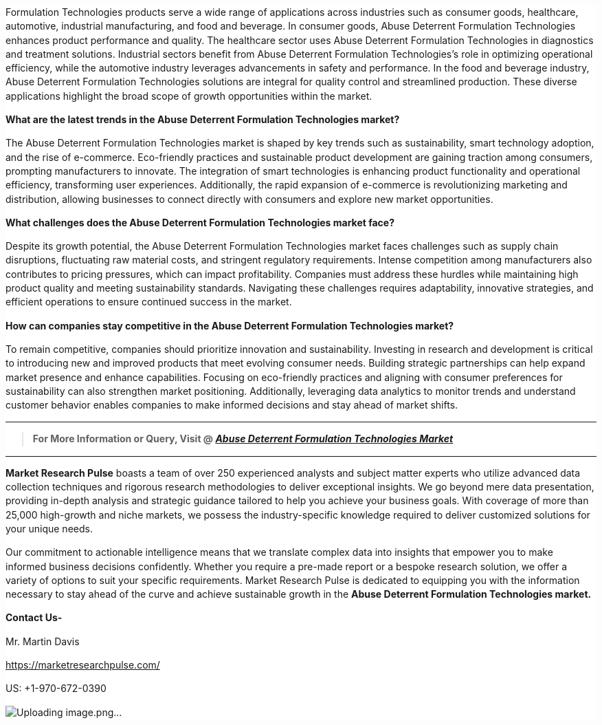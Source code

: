 Formulation Technologies products serve a wide range of applications across industries such as consumer goods, healthcare, automotive, industrial manufacturing, and food and beverage. In consumer goods, Abuse Deterrent Formulation Technologies enhances product performance and quality. The healthcare sector uses Abuse Deterrent Formulation Technologies in diagnostics and treatment solutions. Industrial sectors benefit from Abuse Deterrent Formulation Technologies&rsquo;s role in optimizing operational efficiency, while the automotive industry leverages advancements in safety and performance. In the food and beverage industry, Abuse Deterrent Formulation Technologies solutions are integral for quality control and streamlined production. These diverse applications highlight the broad scope of growth opportunities within the market.</p><p><strong>What are the latest trends in the Abuse Deterrent Formulation Technologies market?</strong></p><p>The Abuse Deterrent Formulation Technologies market is shaped by key trends such as sustainability, smart technology adoption, and the rise of e-commerce. Eco-friendly practices and sustainable product development are gaining traction among consumers, prompting manufacturers to innovate. The integration of smart technologies is enhancing product functionality and operational efficiency, transforming user experiences. Additionally, the rapid expansion of e-commerce is revolutionizing marketing and distribution, allowing businesses to connect directly with consumers and explore new market opportunities.</p><p><strong>What challenges does the Abuse Deterrent Formulation Technologies market face?</strong></p><p>Despite its growth potential, the Abuse Deterrent Formulation Technologies market faces challenges such as supply chain disruptions, fluctuating raw material costs, and stringent regulatory requirements. Intense competition among manufacturers also contributes to pricing pressures, which can impact profitability. Companies must address these hurdles while maintaining high product quality and meeting sustainability standards. Navigating these challenges requires adaptability, innovative strategies, and efficient operations to ensure continued success in the market.</p><p><strong>How can companies stay competitive in the Abuse Deterrent Formulation Technologies market?</strong></p><p>To remain competitive, companies should prioritize innovation and sustainability. Investing in research and development is critical to introducing new and improved products that meet evolving consumer needs. Building strategic partnerships can help expand market presence and enhance capabilities. Focusing on eco-friendly practices and aligning with consumer preferences for sustainability can also strengthen market positioning. Additionally, leveraging data analytics to monitor trends and understand customer behavior enables companies to make informed decisions and stay ahead of market shifts.</p><hr /><blockquote><p><strong>For More Information or Query, Visit @&nbsp;<em><a href="https://marketresearchpulse.com/report/87380/abuse-deterrent-formulation-technologies-market?utm_source=Linkedin&utm_medium=027">Abuse Deterrent Formulation Technologies Market</a></em></strong></p></blockquote><hr /><p><strong>Market Research Pulse</strong> boasts a team of over 250 experienced analysts and subject matter experts who utilize advanced data collection techniques and rigorous research methodologies to deliver exceptional insights. We go beyond mere data presentation, providing in-depth analysis and strategic guidance tailored to help you achieve your business goals. With coverage of more than 25,000 high-growth and niche markets, we possess the industry-specific knowledge required to deliver customized solutions for your unique needs.</p><p>Our commitment to actionable intelligence means that we translate complex data into insights that empower you to make informed business decisions confidently. Whether you require a pre-made report or a bespoke research solution, we offer a variety of options to suit your specific requirements. Market Research Pulse is dedicated to equipping you with the information necessary to stay ahead of the curve and achieve sustainable growth in the <strong>Abuse Deterrent Formulation Technologies market.</strong></p><p><strong>Contact Us-</strong></p><p>Mr. Martin Davis</p><p>https://marketresearchpulse.com/</p><p>US: +1-970-672-0390</p>
![Uploading image.png…]()
